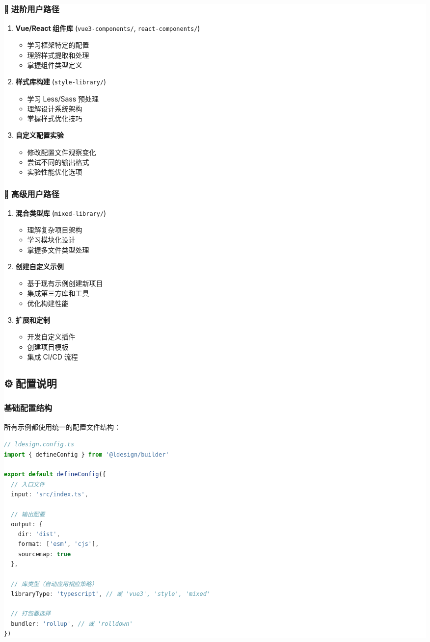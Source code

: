 ### 🚀 进阶用户路径

1. **Vue/React 组件库** (`vue3-components/`, `react-components/`)
   - 学习框架特定的配置
   - 理解样式提取和处理
   - 掌握组件类型定义

2. **样式库构建** (`style-library/`)
   - 学习 Less/Sass 预处理
   - 理解设计系统架构
   - 掌握样式优化技巧

3. **自定义配置实验**
   - 修改配置文件观察变化
   - 尝试不同的输出格式
   - 实验性能优化选项

### 🎯 高级用户路径

1. **混合类型库** (`mixed-library/`)
   - 理解复杂项目架构
   - 学习模块化设计
   - 掌握多文件类型处理

2. **创建自定义示例**
   - 基于现有示例创建新项目
   - 集成第三方库和工具
   - 优化构建性能

3. **扩展和定制**
   - 开发自定义插件
   - 创建项目模板
   - 集成 CI/CD 流程

## ⚙️ 配置说明

### 基础配置结构

所有示例都使用统一的配置文件结构：

```typescript
// ldesign.config.ts
import { defineConfig } from '@ldesign/builder'

export default defineConfig({
  // 入口文件
  input: 'src/index.ts',

  // 输出配置
  output: {
    dir: 'dist',
    format: ['esm', 'cjs'],
    sourcemap: true
  },

  // 库类型（自动应用相应策略）
  libraryType: 'typescript', // 或 'vue3', 'style', 'mixed'

  // 打包器选择
  bundler: 'rollup', // 或 'rolldown'
})
```

